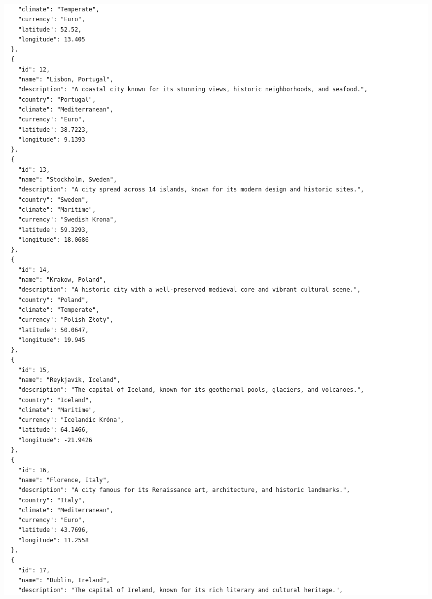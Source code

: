 ```
    "climate": "Temperate",
    "currency": "Euro",
    "latitude": 52.52,
    "longitude": 13.405
  },
  {
    "id": 12,
    "name": "Lisbon, Portugal",
    "description": "A coastal city known for its stunning views, historic neighborhoods, and seafood.",
    "country": "Portugal",
    "climate": "Mediterranean",
    "currency": "Euro",
    "latitude": 38.7223,
    "longitude": 9.1393
  },
  {
    "id": 13,
    "name": "Stockholm, Sweden",
    "description": "A city spread across 14 islands, known for its modern design and historic sites.",
    "country": "Sweden",
    "climate": "Maritime",
    "currency": "Swedish Krona",
    "latitude": 59.3293,
    "longitude": 18.0686
  },
  {
    "id": 14,
    "name": "Krakow, Poland",
    "description": "A historic city with a well-preserved medieval core and vibrant cultural scene.",
    "country": "Poland",
    "climate": "Temperate",
    "currency": "Polish Złoty",
    "latitude": 50.0647,
    "longitude": 19.945
  },
  {
    "id": 15,
    "name": "Reykjavik, Iceland",
    "description": "The capital of Iceland, known for its geothermal pools, glaciers, and volcanoes.",
    "country": "Iceland",
    "climate": "Maritime",
    "currency": "Icelandic Króna",
    "latitude": 64.1466,
    "longitude": -21.9426
  },
  {
    "id": 16,
    "name": "Florence, Italy",
    "description": "A city famous for its Renaissance art, architecture, and historic landmarks.",
    "country": "Italy",
    "climate": "Mediterranean",
    "currency": "Euro",
    "latitude": 43.7696,
    "longitude": 11.2558
  },
  {
    "id": 17,
    "name": "Dublin, Ireland",
    "description": "The capital of Ireland, known for its rich literary and cultural heritage.",
```